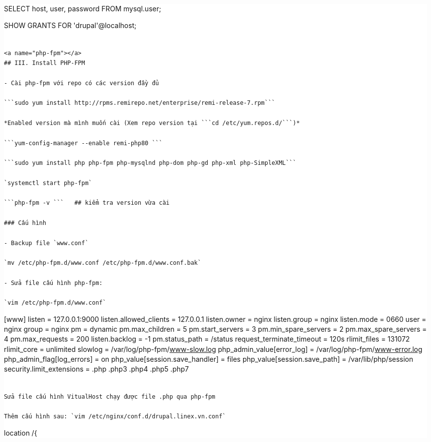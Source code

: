 SELECT host, user, password FROM mysql.user;

SHOW GRANTS FOR 'drupal'@localhost;
```

<a name="php-fpm"></a>
## III. Install PHP-FPM

- Cài php-fpm với repo có các version đầy đủ

```sudo yum install http://rpms.remirepo.net/enterprise/remi-release-7.rpm```

*Enabled version mà mình muốn cài (Xem repo version tại ```cd /etc/yum.repos.d/```)*

```yum-config-manager --enable remi-php80 ```

```sudo yum install php php-fpm php-mysqlnd php-dom php-gd php-xml php-SimpleXML```

`systemctl start php-fpm`

```php-fpm -v ```   ## kiểm tra version vừa cài

### Cấu hình

- Backup file `www.conf`

`mv /etc/php-fpm.d/www.conf /etc/php-fpm.d/www.conf.bak`

- Sửa file cấu hình php-fpm:

`vim /etc/php-fpm.d/www.conf` 

```
[www]
listen = 127.0.0.1:9000
listen.allowed_clients = 127.0.0.1
listen.owner = nginx
listen.group = nginx
listen.mode = 0660
user = nginx
group = nginx
pm = dynamic
pm.max_children = 5
pm.start_servers = 3
pm.min_spare_servers = 2
pm.max_spare_servers = 4
pm.max_requests = 200
listen.backlog = -1
pm.status_path = /status
request_terminate_timeout = 120s
rlimit_files = 131072
rlimit_core = unlimited
slowlog = /var/log/php-fpm/www-slow.log
php_admin_value[error_log] = /var/log/php-fpm/www-error.log
php_admin_flag[log_errors] = on
php_value[session.save_handler] = files
php_value[session.save_path] = /var/lib/php/session
security.limit_extensions = .php .php3 .php4 .php5 .php7
```

Sửa file cấu hình VitualHost chạy được file .php qua php-fpm

Thêm cấu hình sau: `vim /etc/nginx/conf.d/drupal.linex.vn.conf`

```
location /{